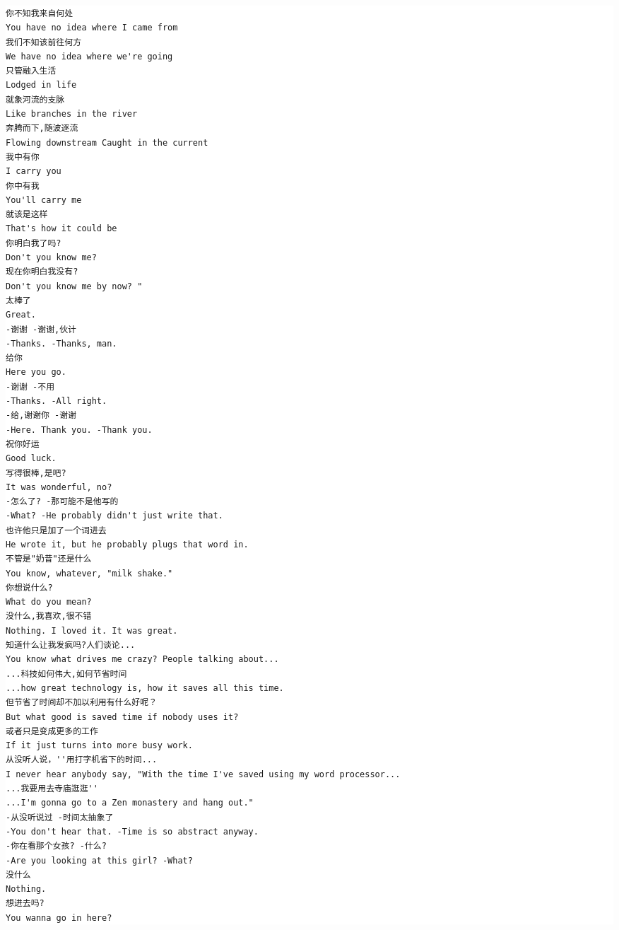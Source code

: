 	你不知我来自何处
	You have no idea where I came from
	我们不知该前往何方
	We have no idea where we're going
	只管融入生活
	Lodged in life
	就象河流的支脉
	Like branches in the river
	奔腾而下,随波逐流
	Flowing downstream Caught in the current
	我中有你
	I carry you
	你中有我
	You'll carry me
	就该是这样
	That's how it could be
	你明白我了吗?
	Don't you know me?
	现在你明白我没有?
	Don't you know me by now? "
	太棒了
	Great.
	-谢谢 -谢谢,伙计
	-Thanks. -Thanks, man.
	给你
	Here you go.
	-谢谢 -不用
	-Thanks. -All right.
	-给,谢谢你 -谢谢
	-Here. Thank you. -Thank you.
	祝你好运
	Good luck.
	写得很棒,是吧?
	It was wonderful, no?
	-怎么了? -那可能不是他写的
	-What? -He probably didn't just write that.
	也许他只是加了一个词进去
	He wrote it, but he probably plugs that word in.
	不管是"奶昔"还是什么
	You know, whatever, "milk shake."
	你想说什么?
	What do you mean?
	没什么,我喜欢,很不错
	Nothing. I loved it. It was great.
	知道什么让我发疯吗?人们谈论...
	You know what drives me crazy? People talking about...
	...科技如何伟大,如何节省时间
	...how great technology is, how it saves all this time.
	但节省了时间却不加以利用有什么好呢？
	But what good is saved time if nobody uses it?
	或者只是变成更多的工作
	If it just turns into more busy work.
	从没听人说，''用打字机省下的时间...
	I never hear anybody say, "With the time I've saved using my word processor...
	...我要用去寺庙逛逛''
	...I'm gonna go to a Zen monastery and hang out."
	-从没听说过 -时间太抽象了
	-You don't hear that. -Time is so abstract anyway.
	-你在看那个女孩? -什么?
	-Are you looking at this girl? -What?
	没什么
	Nothing.
	想进去吗?
	You wanna go in here?